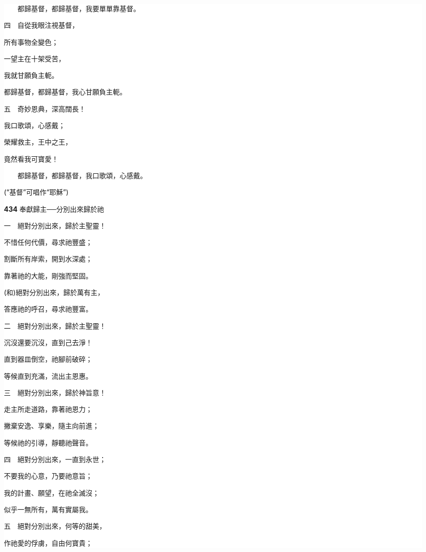 　　都歸基督，都歸基督，我要單單靠基督。

四　自從我眼注視基督，

所有事物全變色；

一望主在十架受苦，

我就甘願負主軛。

都歸基督，都歸基督，我心甘願負主軛。

五　奇妙恩典，深高闊長！

我口歌頌，心感戴；

榮耀救主，王中之王，

竟然看我可寶愛！

　　都歸基督，都歸基督，我口歌頌，心感戴。

(“基督”可唱作“耶穌”)

**434** 奉獻歸主──分別出來歸於祂　

一　絕對分別出來，歸於主聖靈！

不惜任何代價，尋求祂豐盛；

割斷所有岸索，開到水深處；

靠著祂的大能，剛強而堅固。

(和)絕對分別出來，歸於萬有主，

答應祂的呼召，尋求祂豐富。

二　絕對分別出來，歸於主聖靈！

沉沒還要沉沒，直到己去淨！

直到器皿倒空，祂腳前破碎；

等候直到充滿，流出主恩惠。

三　絕對分別出來，歸於神旨意！

走主所走道路，靠著祂恩力；

撇棄安逸、享樂，隨主向前進；

等候祂的引導，靜聽祂聲音。

四　絕對分別出來，一直到永世；

不要我的心意，乃要祂意旨；

我的計畫、願望，在祂全滅沒；

似乎一無所有，萬有實屬我。

五　絕對分別出來，何等的甜美，

作祂愛的俘虜，自由何寶貴；
